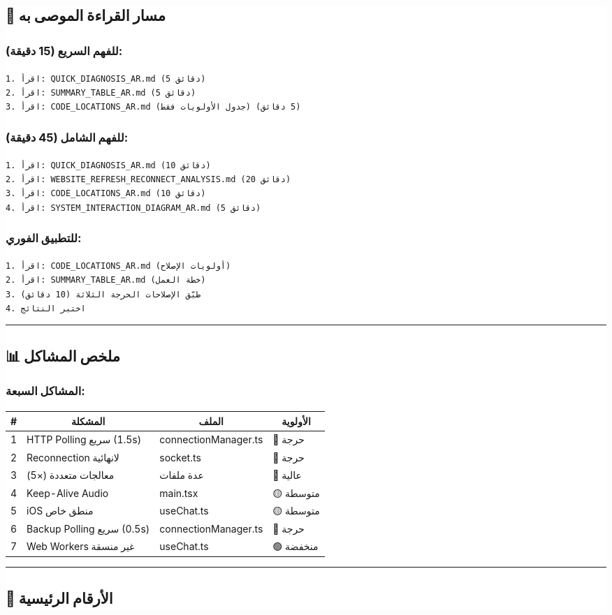
## 🎯 مسار القراءة الموصى به

### للفهم السريع (15 دقيقة):
```
1. اقرأ: QUICK_DIAGNOSIS_AR.md (5 دقائق)
2. اقرأ: SUMMARY_TABLE_AR.md (5 دقائق)
3. اقرأ: CODE_LOCATIONS_AR.md (جدول الأولويات فقط) (5 دقائق)
```

### للفهم الشامل (45 دقيقة):
```
1. اقرأ: QUICK_DIAGNOSIS_AR.md (10 دقائق)
2. اقرأ: WEBSITE_REFRESH_RECONNECT_ANALYSIS.md (20 دقائق)
3. اقرأ: CODE_LOCATIONS_AR.md (10 دقائق)
4. اقرأ: SYSTEM_INTERACTION_DIAGRAM_AR.md (5 دقائق)
```

### للتطبيق الفوري:
```
1. اقرأ: CODE_LOCATIONS_AR.md (أولويات الإصلاح)
2. اقرأ: SUMMARY_TABLE_AR.md (خطة العمل)
3. طبّق الإصلاحات الحرجة الثلاثة (10 دقائق)
4. اختبر النتائج
```

---

## 📊 ملخص المشاكل

### المشاكل السبعة:

| # | المشكلة | الملف | الأولوية |
|---|---------|-------|----------|
| 1 | HTTP Polling سريع (1.5s) | connectionManager.ts | 🔴 حرجة |
| 2 | Reconnection لانهائية | socket.ts | 🔴 حرجة |
| 3 | معالجات متعددة (×5) | عدة ملفات | 🔴 عالية |
| 4 | Keep-Alive Audio | main.tsx | 🟡 متوسطة |
| 5 | iOS منطق خاص | useChat.ts | 🟡 متوسطة |
| 6 | Backup Polling سريع (0.5s) | connectionManager.ts | 🔴 حرجة |
| 7 | Web Workers غير منسقة | useChat.ts | 🟢 منخفضة |

---

## 🔢 الأرقام الرئيسية
